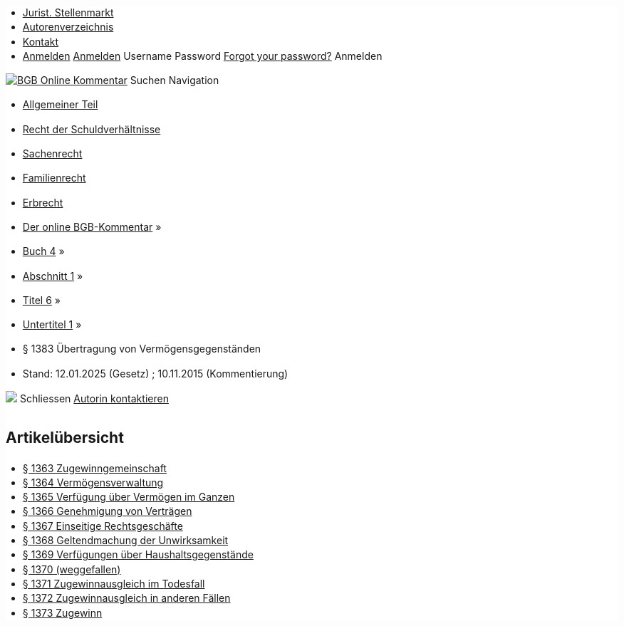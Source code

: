   * [Jurist. Stellenmarkt](https://bgb.kommentar.de/Buch-4/Abschnitt-1/Titel-6/Untertitel-1/</job-board> "Jurist. Stellenmarkt")
  * [Autorenverzeichnis](https://bgb.kommentar.de/Buch-4/Abschnitt-1/Titel-6/Untertitel-1/</Autorenverzeichnis> "Autorenverzeichnis")
  * [Kontakt](https://bgb.kommentar.de/Buch-4/Abschnitt-1/Titel-6/Untertitel-1/</Kontakt>)
  * [Anmelden](https://bgb.kommentar.de/Buch-4/Abschnitt-1/Titel-6/Untertitel-1/<#login> "show login form") [Anmelden](https://bgb.kommentar.de/Buch-4/Abschnitt-1/Titel-6/Untertitel-1/<#> "hide login form") Username Password
[Forgot your password?](https://bgb.kommentar.de/Buch-4/Abschnitt-1/Titel-6/Untertitel-1/</user/forgotpassword>) Anmelden 


[![BGB Online Kommentar](https://bgb.kommentar.de/extension/bgb/design/bgb/images/logo.png)](https://bgb.kommentar.de/Buch-4/Abschnitt-1/Titel-6/Untertitel-1/</> "BGB Online Kommentar")
Suchen
Navigation
  * [Allgemeiner Teil](https://bgb.kommentar.de/Buch-4/Abschnitt-1/Titel-6/Untertitel-1/</Buch-1>)
  * [Recht der Schuldverhältnisse](https://bgb.kommentar.de/Buch-4/Abschnitt-1/Titel-6/Untertitel-1/</Buch-2>)
  * [Sachenrecht](https://bgb.kommentar.de/Buch-4/Abschnitt-1/Titel-6/Untertitel-1/</Buch-3>)
  * [Familienrecht](https://bgb.kommentar.de/Buch-4/Abschnitt-1/Titel-6/Untertitel-1/</Buch-4>)
  * [Erbrecht](https://bgb.kommentar.de/Buch-4/Abschnitt-1/Titel-6/Untertitel-1/</Buch-5>)


  * [Der online BGB-Kommentar](https://bgb.kommentar.de/Buch-4/Abschnitt-1/Titel-6/Untertitel-1/</>) »
  * [Buch 4](https://bgb.kommentar.de/Buch-4/Abschnitt-1/Titel-6/Untertitel-1/</Buch-4>) »
  * [Abschnitt 1](https://bgb.kommentar.de/Buch-4/Abschnitt-1/Titel-6/Untertitel-1/</Buch-4/Abschnitt-1>) »
  * [Titel 6](https://bgb.kommentar.de/Buch-4/Abschnitt-1/Titel-6/Untertitel-1/</Buch-4/Abschnitt-1/Titel-6>) »
  * [Untertitel 1](https://bgb.kommentar.de/Buch-4/Abschnitt-1/Titel-6/Untertitel-1/</Buch-4/Abschnitt-1/Titel-6/Untertitel-1>) »
  * § 1383 Übertragung von Vermögensgegenständen 
  * Stand: 12.01.2025 (Gesetz) ; 10.11.2015 (Kommentierung) 


![](https://vg01.met.vgwort.de/na/1c9909529ead4f509072c06d9081a7d5)
Schliessen 
[ Autorin kontaktieren ](https://bgb.kommentar.de/Buch-4/Abschnitt-1/Titel-6/Untertitel-1/<#autorKanzlei27175>)
## Artikelübersicht
  * [ § 1363 Zugewinngemeinschaft ](https://bgb.kommentar.de/Buch-4/Abschnitt-1/Titel-6/Untertitel-1/</Buch-4/Abschnitt-1/Titel-6/Untertitel-1/Zugewinngemeinschaft>)
  * [ § 1364 Vermögensverwaltung ](https://bgb.kommentar.de/Buch-4/Abschnitt-1/Titel-6/Untertitel-1/</Buch-4/Abschnitt-1/Titel-6/Untertitel-1/Vermoegensverwaltung>)
  * [ § 1365 Verfügung über Vermögen im Ganzen ](https://bgb.kommentar.de/Buch-4/Abschnitt-1/Titel-6/Untertitel-1/</Buch-4/Abschnitt-1/Titel-6/Untertitel-1/Verfuegung-ueber-Vermoegen-im-Ganzen>)
  * [ § 1366 Genehmigung von Verträgen ](https://bgb.kommentar.de/Buch-4/Abschnitt-1/Titel-6/Untertitel-1/</Buch-4/Abschnitt-1/Titel-6/Untertitel-1/Genehmigung-von-Vertraegen>)
  * [ § 1367 Einseitige Rechtsgeschäfte ](https://bgb.kommentar.de/Buch-4/Abschnitt-1/Titel-6/Untertitel-1/</Buch-4/Abschnitt-1/Titel-6/Untertitel-1/Einseitige-Rechtsgeschaefte>)
  * [ § 1368 Geltendmachung der Unwirksamkeit ](https://bgb.kommentar.de/Buch-4/Abschnitt-1/Titel-6/Untertitel-1/</Buch-4/Abschnitt-1/Titel-6/Untertitel-1/Geltendmachung-der-Unwirksamkeit>)
  * [ § 1369 Verfügungen über Haushaltsgegenstände ](https://bgb.kommentar.de/Buch-4/Abschnitt-1/Titel-6/Untertitel-1/</Buch-4/Abschnitt-1/Titel-6/Untertitel-1/Verfuegungen-ueber-Haushaltsgegenstaende>)
  * [ § 1370 (weggefallen) ](https://bgb.kommentar.de/Buch-4/Abschnitt-1/Titel-6/Untertitel-1/</Buch-4/Abschnitt-1/Titel-6/Untertitel-1/weggefallen>)
  * [ § 1371 Zugewinnausgleich im Todesfall ](https://bgb.kommentar.de/Buch-4/Abschnitt-1/Titel-6/Untertitel-1/</Buch-4/Abschnitt-1/Titel-6/Untertitel-1/Zugewinnausgleich-im-Todesfall>)
  * [ § 1372 Zugewinnausgleich in anderen Fällen ](https://bgb.kommentar.de/Buch-4/Abschnitt-1/Titel-6/Untertitel-1/</Buch-4/Abschnitt-1/Titel-6/Untertitel-1/Zugewinnausgleich-in-anderen-Faellen>)
  * [ § 1373 Zugewinn ](https://bgb.kommentar.de/Buch-4/Abschnitt-1/Titel-6/Untertitel-1/</Buch-4/Abschnitt-1/Titel-6/Untertitel-1/Zugewinn>)